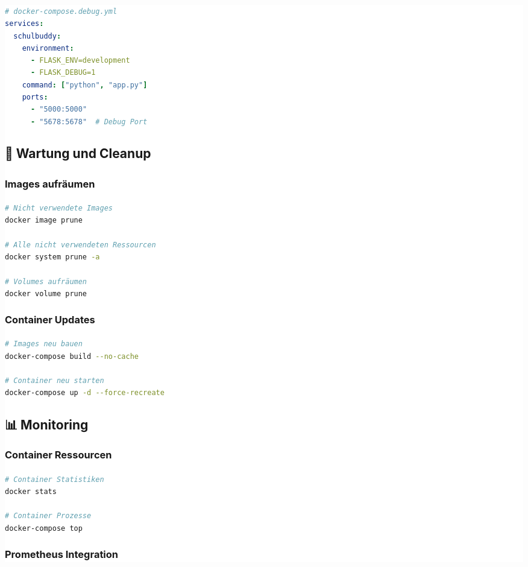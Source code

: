 ```yaml
# docker-compose.debug.yml
services:
  schulbuddy:
    environment:
      - FLASK_ENV=development
      - FLASK_DEBUG=1
    command: ["python", "app.py"]
    ports:
      - "5000:5000"
      - "5678:5678"  # Debug Port
```

## 🧹 Wartung und Cleanup

### Images aufräumen

```bash
# Nicht verwendete Images
docker image prune

# Alle nicht verwendeten Ressourcen
docker system prune -a

# Volumes aufräumen
docker volume prune
```

### Container Updates

```bash
# Images neu bauen
docker-compose build --no-cache

# Container neu starten
docker-compose up -d --force-recreate
```

## 📊 Monitoring

### Container Ressourcen

```bash
# Container Statistiken
docker stats

# Container Prozesse
docker-compose top
```

### Prometheus Integration

